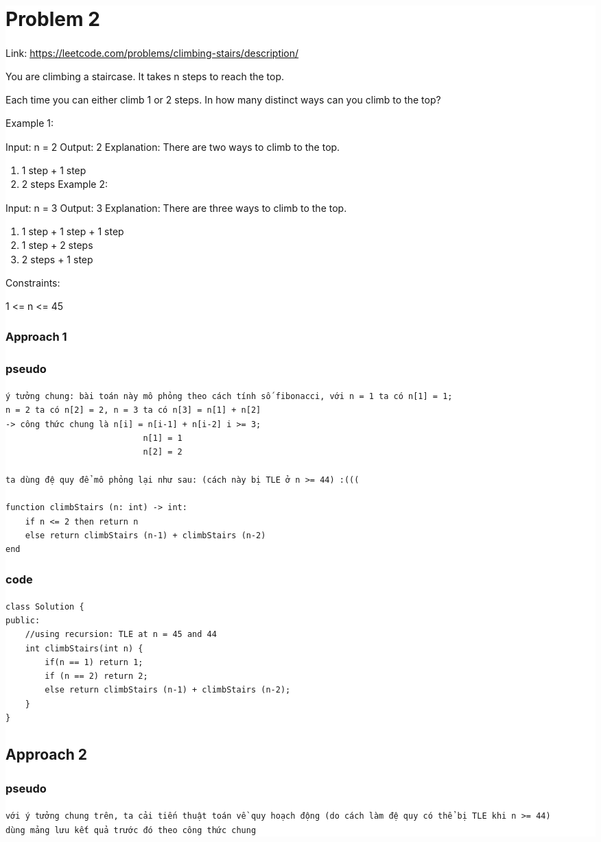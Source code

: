 # Problem 2

Link: https://leetcode.com/problems/climbing-stairs/description/

You are climbing a staircase. It takes n steps to reach the top.

Each time you can either climb 1 or 2 steps. In how many distinct ways can you climb to the top? 

Example 1:

Input: n = 2
Output: 2
Explanation: There are two ways to climb to the top.
1. 1 step + 1 step
2. 2 steps
Example 2:

Input: n = 3
Output: 3
Explanation: There are three ways to climb to the top.
1. 1 step + 1 step + 1 step
2. 1 step + 2 steps
3. 2 steps + 1 step
 

Constraints:

1 <= n <= 45

### Approach 1
### pseudo
```
ý tưởng chung: bài toán này mô phỏng theo cách tính số fibonacci, với n = 1 ta có n[1] = 1;
n = 2 ta có n[2] = 2, n = 3 ta có n[3] = n[1] + n[2]
-> công thức chung là n[i] = n[i-1] + n[i-2] i >= 3;
                            n[1] = 1
                            n[2] = 2

ta dùng đệ quy để mô phỏng lại như sau: (cách này bị TLE ở n >= 44) :(((

function climbStairs (n: int) -> int:
    if n <= 2 then return n
    else return climbStairs (n-1) + climbStairs (n-2)
end
```

### code
```
class Solution {
public:
    //using recursion: TLE at n = 45 and 44
    int climbStairs(int n) {
        if(n == 1) return 1;
        if (n == 2) return 2;
        else return climbStairs (n-1) + climbStairs (n-2);
    }
}
```
## Approach 2
### pseudo
```
với ý tưởng chung trên, ta cải tiến thuật toán về quy hoạch động (do cách làm đệ quy có thể bị TLE khi n >= 44)
dùng mảng lưu kết quả trước đó theo công thức chung
```